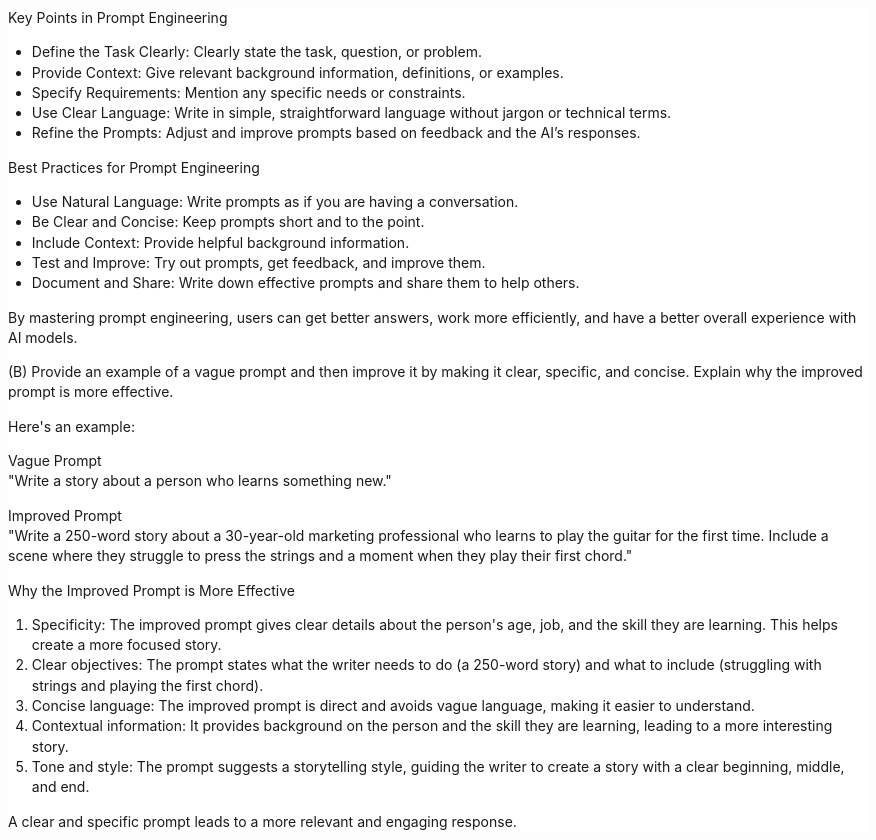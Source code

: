 Key Points in Prompt Engineering
- Define the Task Clearly: Clearly state the task, question, or problem.
- Provide Context: Give relevant background information, definitions, or examples.
- Specify Requirements: Mention any specific needs or constraints.
- Use Clear Language: Write in simple, straightforward language without jargon or technical terms.
- Refine the Prompts: Adjust and improve prompts based on feedback and the AI’s responses.

Best Practices for Prompt Engineering
- Use Natural Language: Write prompts as if you are having a conversation.
- Be Clear and Concise: Keep prompts short and to the point.
- Include Context: Provide helpful background information.
- Test and Improve: Try out prompts, get feedback, and improve them.
- Document and Share: Write down effective prompts and share them to help others.

By mastering prompt engineering, users can get better answers, work more efficiently, and have a better overall experience with AI models.

(B) Provide an example of a vague prompt and then improve it by making it clear, specific, and concise. Explain why the improved prompt is more effective.

Here's an example:

Vague Prompt  
"Write a story about a person who learns something new."

Improved Prompt  
"Write a 250-word story about a 30-year-old marketing professional who learns to play the guitar for the first time. Include a scene where they struggle to press the strings and a moment when they play their first chord."

Why the Improved Prompt is More Effective  
1. Specificity: The improved prompt gives clear details about the person's age, job, and the skill they are learning. This helps create a more focused story.  
2. Clear objectives: The prompt states what the writer needs to do (a 250-word story) and what to include (struggling with strings and playing the first chord).  
3. Concise language: The improved prompt is direct and avoids vague language, making it easier to understand.  
4. Contextual information: It provides background on the person and the skill they are learning, leading to a more interesting story.  
5. Tone and style: The prompt suggests a storytelling style, guiding the writer to create a story with a clear beginning, middle, and end.

A clear and specific prompt leads to a more relevant and engaging response.
